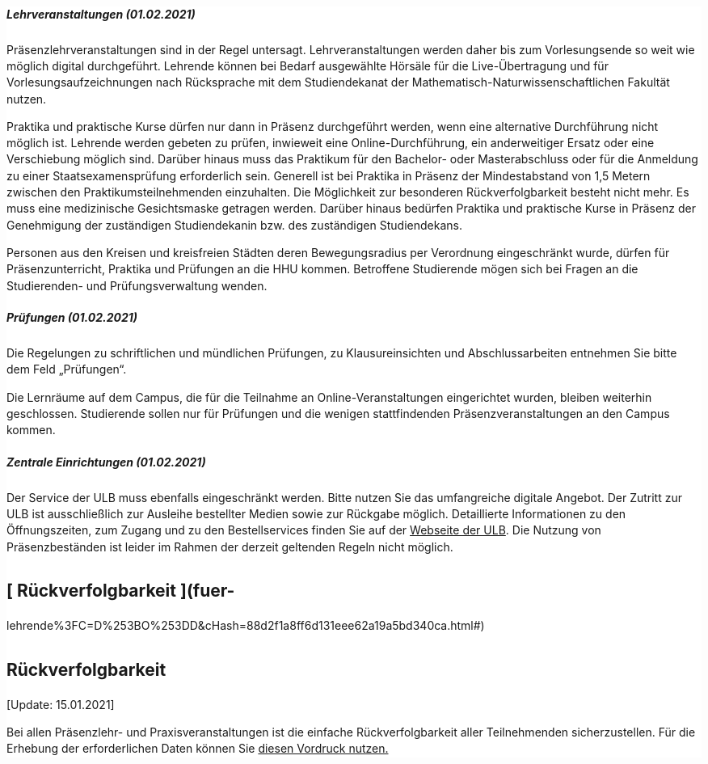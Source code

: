 ##### Lehrveranstaltungen (01.02.2021)

Präsenzlehrveranstaltungen sind in der Regel untersagt. Lehrveranstaltungen
werden daher bis zum Vorlesungsende so weit wie möglich digital durchgeführt.
Lehrende können bei Bedarf ausgewählte Hörsäle für die Live-Übertragung und
für Vorlesungsaufzeichnungen nach Rücksprache mit dem Studiendekanat der
Mathematisch-Naturwissenschaftlichen Fakultät nutzen.

Praktika und praktische Kurse dürfen nur dann in Präsenz durchgeführt werden,
wenn eine alternative Durchführung nicht möglich ist. Lehrende werden gebeten
zu prüfen, inwieweit eine Online-Durchführung, ein anderweitiger Ersatz oder
eine Verschiebung möglich sind. Darüber hinaus muss das Praktikum für den
Bachelor- oder Masterabschluss oder für die Anmeldung zu einer
Staatsexamensprüfung erforderlich sein. Generell ist bei Praktika in Präsenz
der Mindestabstand von 1,5 Metern zwischen den Praktikumsteilnehmenden
einzuhalten. Die Möglichkeit zur besonderen Rückverfolgbarkeit besteht nicht
mehr. Es muss eine medizinische Gesichtsmaske getragen werden. Darüber hinaus
bedürfen Praktika und praktische Kurse in Präsenz der Genehmigung der
zuständigen Studiendekanin bzw. des zuständigen Studiendekans.

Personen aus den Kreisen und kreisfreien Städten deren Bewegungsradius per
Verordnung eingeschränkt wurde, dürfen für Präsenzunterricht, Praktika und
Prüfungen an die HHU kommen. Betroffene Studierende mögen sich bei Fragen an
die Studierenden- und Prüfungsverwaltung wenden.

##### Prüfungen (01.02.2021)

Die Regelungen zu schriftlichen und mündlichen Prüfungen, zu Klausureinsichten
und Abschlussarbeiten entnehmen Sie bitte dem Feld „Prüfungen“.

Die Lernräume auf dem Campus, die für die Teilnahme an Online-Veranstaltungen
eingerichtet wurden, bleiben weiterhin geschlossen. Studierende sollen nur für
Prüfungen und die wenigen stattfindenden Präsenzveranstaltungen an den Campus
kommen.

##### Zentrale Einrichtungen (01.02.2021)

Der Service der ULB muss ebenfalls eingeschränkt werden. Bitte nutzen Sie das
umfangreiche digitale Angebot. Der Zutritt zur ULB ist ausschließlich zur
Ausleihe bestellter Medien sowie zur Rückgabe möglich. Detaillierte
Informationen zu den Öffnungszeiten, zum Zugang und zu den Bestellservices
finden Sie auf der [Webseite der ULB](https://www.ulb.hhu.de/). Die Nutzung
von Präsenzbeständen ist leider im Rahmen der derzeit geltenden Regeln nicht
möglich.

## [ Rückverfolgbarkeit ](fuer-
lehrende%3FC=D%253BO%253DD&cHash=88d2f1a8ff6d131eee62a19a5bd340ca.html#)

## Rückverfolgbarkeit

[Update: 15.01.2021]

Bei allen Präsenzlehr- und Praxisveranstaltungen ist die einfache
Rückverfolgbarkeit aller Teilnehmenden sicherzustellen. Für die Erhebung der
erforderlichen Daten können Sie [ diesen Vordruck
nutzen.](https://www.corona.hhu.de/fileadmin/redaktion/Oeffentliche_Medien/Presse/Pressemeldungen/Dokumente/Coronavirus_2020/Vordruck_Rueckverfolgbarkeit_v4.pdf)
